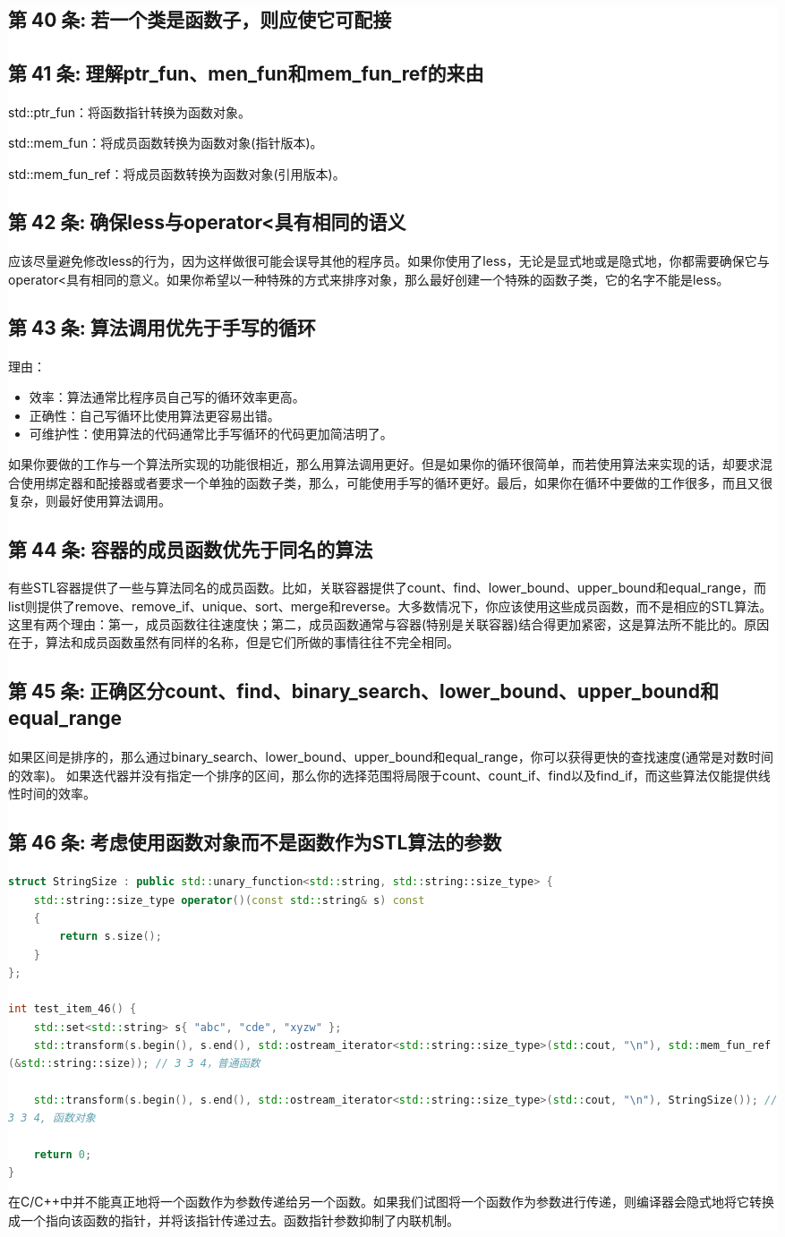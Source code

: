 ## 第 40 条: 若一个类是函数子，则应使它可配接

## 第 41 条: 理解ptr_fun、men_fun和mem_fun_ref的来由

std::ptr_fun：将函数指针转换为函数对象。

std::mem_fun：将成员函数转换为函数对象(指针版本)。

std::mem_fun_ref：将成员函数转换为函数对象(引用版本)。

## 第 42 条: 确保less<T>与operator<具有相同的语义

应该尽量避免修改less的行为，因为这样做很可能会误导其他的程序员。如果你使用了less，无论是显式地或是隐式地，你都需要确保它与operator<具有相同的意义。如果你希望以一种特殊的方式来排序对象，那么最好创建一个特殊的函数子类，它的名字不能是less。

## 第 43 条: 算法调用优先于手写的循环

理由：
- 效率：算法通常比程序员自己写的循环效率更高。
- 正确性：自己写循环比使用算法更容易出错。
- 可维护性：使用算法的代码通常比手写循环的代码更加简洁明了。

如果你要做的工作与一个算法所实现的功能很相近，那么用算法调用更好。但是如果你的循环很简单，而若使用算法来实现的话，却要求混合使用绑定器和配接器或者要求一个单独的函数子类，那么，可能使用手写的循环更好。最后，如果你在循环中要做的工作很多，而且又很复杂，则最好使用算法调用。

## 第 44 条: 容器的成员函数优先于同名的算法

有些STL容器提供了一些与算法同名的成员函数。比如，关联容器提供了count、find、lower_bound、upper_bound和equal_range，而list则提供了remove、remove_if、unique、sort、merge和reverse。大多数情况下，你应该使用这些成员函数，而不是相应的STL算法。这里有两个理由：第一，成员函数往往速度快；第二，成员函数通常与容器(特别是关联容器)结合得更加紧密，这是算法所不能比的。原因在于，算法和成员函数虽然有同样的名称，但是它们所做的事情往往不完全相同。

## 第 45 条: 正确区分count、find、binary_search、lower_bound、upper_bound和equal_range

如果区间是排序的，那么通过binary_search、lower_bound、upper_bound和equal_range，你可以获得更快的查找速度(通常是对数时间的效率)。
如果迭代器并没有指定一个排序的区间，那么你的选择范围将局限于count、count_if、find以及find_if，而这些算法仅能提供线性时间的效率。 

	
## 第 46 条: 考虑使用函数对象而不是函数作为STL算法的参数
```c++
struct StringSize : public std::unary_function<std::string, std::string::size_type> {
	std::string::size_type operator()(const std::string& s) const
	{
		return s.size();
	}
};
 
int test_item_46() {
	std::set<std::string> s{ "abc", "cde", "xyzw" };
	std::transform(s.begin(), s.end(), std::ostream_iterator<std::string::size_type>(std::cout, "\n"), std::mem_fun_ref(&std::string::size)); // 3 3 4，普通函数
 
	std::transform(s.begin(), s.end(), std::ostream_iterator<std::string::size_type>(std::cout, "\n"), StringSize()); // 3 3 4, 函数对象
 
	return 0;
}
```
在C/C++中并不能真正地将一个函数作为参数传递给另一个函数。如果我们试图将一个函数作为参数进行传递，则编译器会隐式地将它转换成一个指向该函数的指针，并将该指针传递过去。函数指针参数抑制了内联机制。
